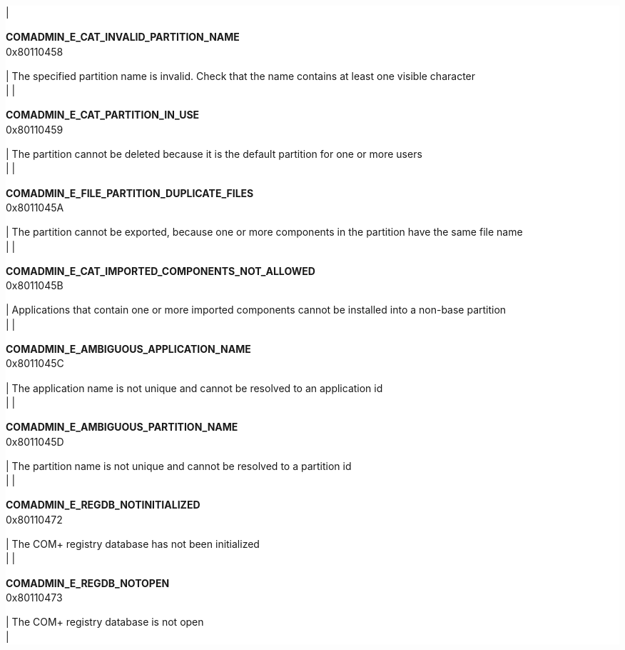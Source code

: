 | <span id="COMADMIN_E_CAT_INVALID_PARTITION_NAME"></span><span id="comadmin_e_cat_invalid_partition_name"></span><dl> <dt>**COMADMIN\_E\_CAT\_INVALID\_PARTITION\_NAME**</dt> <dt>0x80110458</dt> </dl>                                                                                                     | The specified partition name is invalid. Check that the name contains at least one visible character<br/>                                                                                                                                                                                                                                                                                                                                   |
| <span id="COMADMIN_E_CAT_PARTITION_IN_USE"></span><span id="comadmin_e_cat_partition_in_use"></span><dl> <dt>**COMADMIN\_E\_CAT\_PARTITION\_IN\_USE**</dt> <dt>0x80110459</dt> </dl>                                                                                                                       | The partition cannot be deleted because it is the default partition for one or more users<br/>                                                                                                                                                                                                                                                                                                                                              |
| <span id="COMADMIN_E_FILE_PARTITION_DUPLICATE_FILES"></span><span id="comadmin_e_file_partition_duplicate_files"></span><dl> <dt>**COMADMIN\_E\_FILE\_PARTITION\_DUPLICATE\_FILES**</dt> <dt>0x8011045A</dt> </dl>                                                                                         | The partition cannot be exported, because one or more components in the partition have the same file name<br/>                                                                                                                                                                                                                                                                                                                              |
| <span id="COMADMIN_E_CAT_IMPORTED_COMPONENTS_NOT_ALLOWED"></span><span id="comadmin_e_cat_imported_components_not_allowed"></span><dl> <dt>**COMADMIN\_E\_CAT\_IMPORTED\_COMPONENTS\_NOT\_ALLOWED**</dt> <dt>0x8011045B</dt> </dl>                                                                         | Applications that contain one or more imported components cannot be installed into a non-base partition<br/>                                                                                                                                                                                                                                                                                                                                |
| <span id="COMADMIN_E_AMBIGUOUS_APPLICATION_NAME"></span><span id="comadmin_e_ambiguous_application_name"></span><dl> <dt>**COMADMIN\_E\_AMBIGUOUS\_APPLICATION\_NAME**</dt> <dt>0x8011045C</dt> </dl>                                                                                                      | The application name is not unique and cannot be resolved to an application id<br/>                                                                                                                                                                                                                                                                                                                                                         |
| <span id="COMADMIN_E_AMBIGUOUS_PARTITION_NAME"></span><span id="comadmin_e_ambiguous_partition_name"></span><dl> <dt>**COMADMIN\_E\_AMBIGUOUS\_PARTITION\_NAME**</dt> <dt>0x8011045D</dt> </dl>                                                                                                            | The partition name is not unique and cannot be resolved to a partition id<br/>                                                                                                                                                                                                                                                                                                                                                              |
| <span id="COMADMIN_E_REGDB_NOTINITIALIZED"></span><span id="comadmin_e_regdb_notinitialized"></span><dl> <dt>**COMADMIN\_E\_REGDB\_NOTINITIALIZED**</dt> <dt>0x80110472</dt> </dl>                                                                                                                         | The COM+ registry database has not been initialized<br/>                                                                                                                                                                                                                                                                                                                                                                                    |
| <span id="COMADMIN_E_REGDB_NOTOPEN"></span><span id="comadmin_e_regdb_notopen"></span><dl> <dt>**COMADMIN\_E\_REGDB\_NOTOPEN**</dt> <dt>0x80110473</dt> </dl>                                                                                                                                              | The COM+ registry database is not open<br/>                                                                                                                                                                                                                                                                                                                                                                                                 |